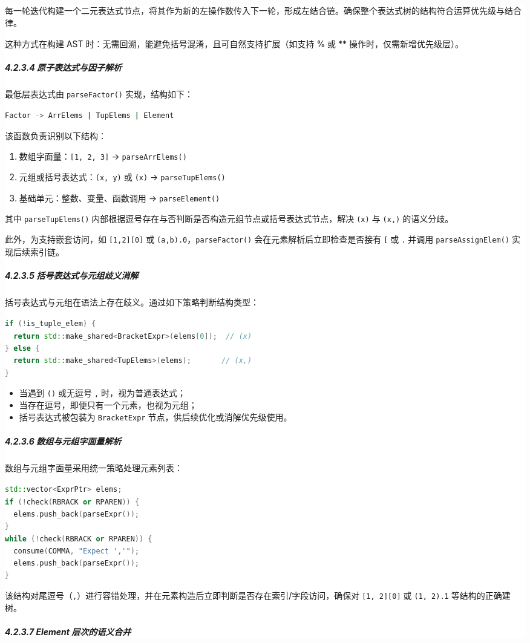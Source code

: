 每一轮迭代构建一个二元表达式节点，将其作为新的左操作数传入下一轮，形成左结合链。确保整个表达式树的结构符合运算优先级与结合律。

这种方式在构建 AST 时：无需回溯，能避免括号混淆，且可自然支持扩展（如支持 % 或 ** 操作时，仅需新增优先级层）。

##### 4.2.3.4 原子表达式与因子解析

最低层表达式由 `parseFactor()` 实现，结构如下：

```bash
Factor -> ArrElems | TupElems | Element
```

该函数负责识别以下结构：

1. 数组字面量：`[1, 2, 3]` -> `parseArrElems()`

2. 元组或括号表达式：`(x, y)` 或 `(x)` -> `parseTupElems()`

3. 基础单元：整数、变量、函数调用 -> `parseElement()`

其中 `parseTupElems()` 内部根据逗号存在与否判断是否构造元组节点或括号表达式节点，解决 `(x)` 与 `(x,)` 的语义分歧。

此外，为支持嵌套访问，如 `[1,2][0]` 或 `(a,b).0`，`parseFactor()` 会在元素解析后立即检查是否接有 `[` 或 `.` 并调用 `parseAssignElem()` 实现后续索引链。

##### 4.2.3.5 括号表达式与元组歧义消解

括号表达式与元组在语法上存在歧义。通过如下策略判断结构类型：

```cpp
if (!is_tuple_elem) {
  return std::make_shared<BracketExpr>(elems[0]);  // (x)
} else {
  return std::make_shared<TupElems>(elems);       // (x,)
}
```

- 当遇到 `()` 或无逗号 `,` 时，视为普通表达式；
- 当存在逗号，即便只有一个元素，也视为元组；
- 括号表达式被包装为 `BracketExpr` 节点，供后续优化或消解优先级使用。

##### 4.2.3.6 数组与元组字面量解析

数组与元组字面量采用统一策略处理元素列表：

```cpp
std::vector<ExprPtr> elems;
if (!check(RBRACK or RPAREN)) {
  elems.push_back(parseExpr());
}
while (!check(RBRACK or RPAREN)) {
  consume(COMMA, "Expect ','");
  elems.push_back(parseExpr());
}
```

该结构对尾逗号（`,`）进行容错处理，并在元素构造后立即判断是否存在索引/字段访问，确保对 `[1, 2][0]` 或 `(1, 2).1` 等结构的正确建树。

##### 4.2.3.7 Element 层次的语义合并
